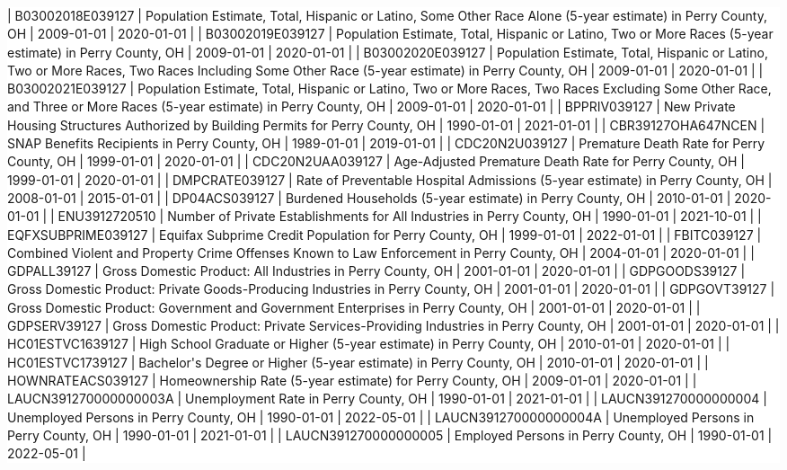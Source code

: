 | B03002018E039127          | Population Estimate, Total, Hispanic or Latino, Some Other Race Alone (5-year estimate) in Perry County, OH                                                               | 2009-01-01          | 2020-01-01        |
| B03002019E039127          | Population Estimate, Total, Hispanic or Latino, Two or More Races (5-year estimate) in Perry County, OH                                                                   | 2009-01-01          | 2020-01-01        |
| B03002020E039127          | Population Estimate, Total, Hispanic or Latino, Two or More Races, Two Races Including Some Other Race (5-year estimate) in Perry County, OH                              | 2009-01-01          | 2020-01-01        |
| B03002021E039127          | Population Estimate, Total, Hispanic or Latino, Two or More Races, Two Races Excluding Some Other Race, and Three or More Races (5-year estimate) in Perry County, OH     | 2009-01-01          | 2020-01-01        |
| BPPRIV039127              | New Private Housing Structures Authorized by Building Permits for Perry County, OH                                                                                        | 1990-01-01          | 2021-01-01        |
| CBR39127OHA647NCEN        | SNAP Benefits Recipients in Perry County, OH                                                                                                                              | 1989-01-01          | 2019-01-01        |
| CDC20N2U039127            | Premature Death Rate for Perry County, OH                                                                                                                                 | 1999-01-01          | 2020-01-01        |
| CDC20N2UAA039127          | Age-Adjusted Premature Death Rate for Perry County, OH                                                                                                                    | 1999-01-01          | 2020-01-01        |
| DMPCRATE039127            | Rate of Preventable Hospital Admissions (5-year estimate) in Perry County, OH                                                                                             | 2008-01-01          | 2015-01-01        |
| DP04ACS039127             | Burdened Households (5-year estimate) in Perry County, OH                                                                                                                 | 2010-01-01          | 2020-01-01        |
| ENU3912720510             | Number of Private Establishments for All Industries in Perry County, OH                                                                                                   | 1990-01-01          | 2021-10-01        |
| EQFXSUBPRIME039127        | Equifax Subprime Credit Population for Perry County, OH                                                                                                                   | 1999-01-01          | 2022-01-01        |
| FBITC039127               | Combined Violent and Property Crime Offenses Known to Law Enforcement in Perry County, OH                                                                                 | 2004-01-01          | 2020-01-01        |
| GDPALL39127               | Gross Domestic Product: All Industries in Perry County, OH                                                                                                                | 2001-01-01          | 2020-01-01        |
| GDPGOODS39127             | Gross Domestic Product: Private Goods-Producing Industries in Perry County, OH                                                                                            | 2001-01-01          | 2020-01-01        |
| GDPGOVT39127              | Gross Domestic Product: Government and Government Enterprises in Perry County, OH                                                                                         | 2001-01-01          | 2020-01-01        |
| GDPSERV39127              | Gross Domestic Product: Private Services-Providing Industries in Perry County, OH                                                                                         | 2001-01-01          | 2020-01-01        |
| HC01ESTVC1639127          | High School Graduate or Higher (5-year estimate) in Perry County, OH                                                                                                      | 2010-01-01          | 2020-01-01        |
| HC01ESTVC1739127          | Bachelor's Degree or Higher (5-year estimate) in Perry County, OH                                                                                                         | 2010-01-01          | 2020-01-01        |
| HOWNRATEACS039127         | Homeownership Rate (5-year estimate) for Perry County, OH                                                                                                                 | 2009-01-01          | 2020-01-01        |
| LAUCN391270000000003A     | Unemployment Rate in Perry County, OH                                                                                                                                     | 1990-01-01          | 2021-01-01        |
| LAUCN391270000000004      | Unemployed Persons in Perry County, OH                                                                                                                                    | 1990-01-01          | 2022-05-01        |
| LAUCN391270000000004A     | Unemployed Persons in Perry County, OH                                                                                                                                    | 1990-01-01          | 2021-01-01        |
| LAUCN391270000000005      | Employed Persons in Perry County, OH                                                                                                                                      | 1990-01-01          | 2022-05-01        |